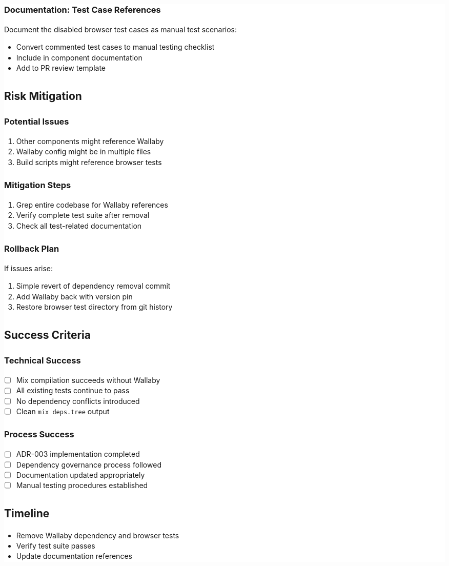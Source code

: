 ### Documentation: Test Case References

Document the disabled browser test cases as manual test scenarios:

- Convert commented test cases to manual testing checklist
- Include in component documentation
- Add to PR review template

## Risk Mitigation

### Potential Issues

1.  Other components might reference Wallaby
2.  Wallaby config might be in multiple files
3.  Build scripts might reference browser tests

### Mitigation Steps

1.  Grep entire codebase for Wallaby references
2.  Verify complete test suite after removal
3.  Check all test-related documentation

### Rollback Plan

If issues arise:

1.  Simple revert of dependency removal commit
2.  Add Wallaby back with version pin
3.  Restore browser test directory from git history

## Success Criteria

### Technical Success

- [ ] Mix compilation succeeds without Wallaby
- [ ] All existing tests continue to pass
- [ ] No dependency conflicts introduced
- [ ] Clean `mix deps.tree` output

### Process Success

- [ ] ADR-003 implementation completed
- [ ] Dependency governance process followed
- [ ] Documentation updated appropriately
- [ ] Manual testing procedures established

## Timeline

- Remove Wallaby dependency and browser tests
- Verify test suite passes
- Update documentation references
